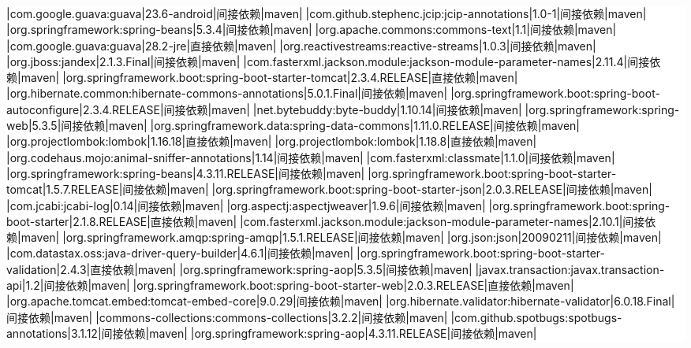 |com.google.guava:guava|23.6-android|间接依赖|maven|
|com.github.stephenc.jcip:jcip-annotations|1.0-1|间接依赖|maven|
|org.springframework:spring-beans|5.3.4|间接依赖|maven|
|org.apache.commons:commons-text|1.1|间接依赖|maven|
|com.google.guava:guava|28.2-jre|直接依赖|maven|
|org.reactivestreams:reactive-streams|1.0.3|间接依赖|maven|
|org.jboss:jandex|2.1.3.Final|间接依赖|maven|
|com.fasterxml.jackson.module:jackson-module-parameter-names|2.11.4|间接依赖|maven|
|org.springframework.boot:spring-boot-starter-tomcat|2.3.4.RELEASE|直接依赖|maven|
|org.hibernate.common:hibernate-commons-annotations|5.0.1.Final|间接依赖|maven|
|org.springframework.boot:spring-boot-autoconfigure|2.3.4.RELEASE|间接依赖|maven|
|net.bytebuddy:byte-buddy|1.10.14|间接依赖|maven|
|org.springframework:spring-web|5.3.5|间接依赖|maven|
|org.springframework.data:spring-data-commons|1.11.0.RELEASE|间接依赖|maven|
|org.projectlombok:lombok|1.16.18|直接依赖|maven|
|org.projectlombok:lombok|1.18.8|直接依赖|maven|
|org.codehaus.mojo:animal-sniffer-annotations|1.14|间接依赖|maven|
|com.fasterxml:classmate|1.1.0|间接依赖|maven|
|org.springframework:spring-beans|4.3.11.RELEASE|间接依赖|maven|
|org.springframework.boot:spring-boot-starter-tomcat|1.5.7.RELEASE|间接依赖|maven|
|org.springframework.boot:spring-boot-starter-json|2.0.3.RELEASE|间接依赖|maven|
|com.jcabi:jcabi-log|0.14|间接依赖|maven|
|org.aspectj:aspectjweaver|1.9.6|间接依赖|maven|
|org.springframework.boot:spring-boot-starter|2.1.8.RELEASE|直接依赖|maven|
|com.fasterxml.jackson.module:jackson-module-parameter-names|2.10.1|间接依赖|maven|
|org.springframework.amqp:spring-amqp|1.5.1.RELEASE|间接依赖|maven|
|org.json:json|20090211|间接依赖|maven|
|com.datastax.oss:java-driver-query-builder|4.6.1|间接依赖|maven|
|org.springframework.boot:spring-boot-starter-validation|2.4.3|直接依赖|maven|
|org.springframework:spring-aop|5.3.5|间接依赖|maven|
|javax.transaction:javax.transaction-api|1.2|间接依赖|maven|
|org.springframework.boot:spring-boot-starter-web|2.0.3.RELEASE|直接依赖|maven|
|org.apache.tomcat.embed:tomcat-embed-core|9.0.29|间接依赖|maven|
|org.hibernate.validator:hibernate-validator|6.0.18.Final|间接依赖|maven|
|commons-collections:commons-collections|3.2.2|间接依赖|maven|
|com.github.spotbugs:spotbugs-annotations|3.1.12|间接依赖|maven|
|org.springframework:spring-aop|4.3.11.RELEASE|间接依赖|maven|